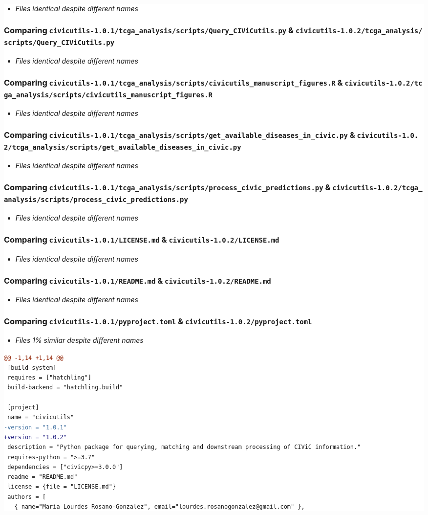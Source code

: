 * *Files identical despite different names*

### Comparing `civicutils-1.0.1/tcga_analysis/scripts/Query_CIViCutils.py` & `civicutils-1.0.2/tcga_analysis/scripts/Query_CIViCutils.py`

 * *Files identical despite different names*

### Comparing `civicutils-1.0.1/tcga_analysis/scripts/civicutils_manuscript_figures.R` & `civicutils-1.0.2/tcga_analysis/scripts/civicutils_manuscript_figures.R`

 * *Files identical despite different names*

### Comparing `civicutils-1.0.1/tcga_analysis/scripts/get_available_diseases_in_civic.py` & `civicutils-1.0.2/tcga_analysis/scripts/get_available_diseases_in_civic.py`

 * *Files identical despite different names*

### Comparing `civicutils-1.0.1/tcga_analysis/scripts/process_civic_predictions.py` & `civicutils-1.0.2/tcga_analysis/scripts/process_civic_predictions.py`

 * *Files identical despite different names*

### Comparing `civicutils-1.0.1/LICENSE.md` & `civicutils-1.0.2/LICENSE.md`

 * *Files identical despite different names*

### Comparing `civicutils-1.0.1/README.md` & `civicutils-1.0.2/README.md`

 * *Files identical despite different names*

### Comparing `civicutils-1.0.1/pyproject.toml` & `civicutils-1.0.2/pyproject.toml`

 * *Files 1% similar despite different names*

```diff
@@ -1,14 +1,14 @@
 [build-system]
 requires = ["hatchling"]
 build-backend = "hatchling.build"
 
 [project]
 name = "civicutils"
-version = "1.0.1"
+version = "1.0.2"
 description = "Python package for querying, matching and downstream processing of CIViC information."
 requires-python = ">=3.7"
 dependencies = ["civicpy>=3.0.0"]
 readme = "README.md"
 license = {file = "LICENSE.md"}
 authors = [
   { name="María Lourdes Rosano-Gonzalez", email="lourdes.rosanogonzalez@gmail.com" },
```
